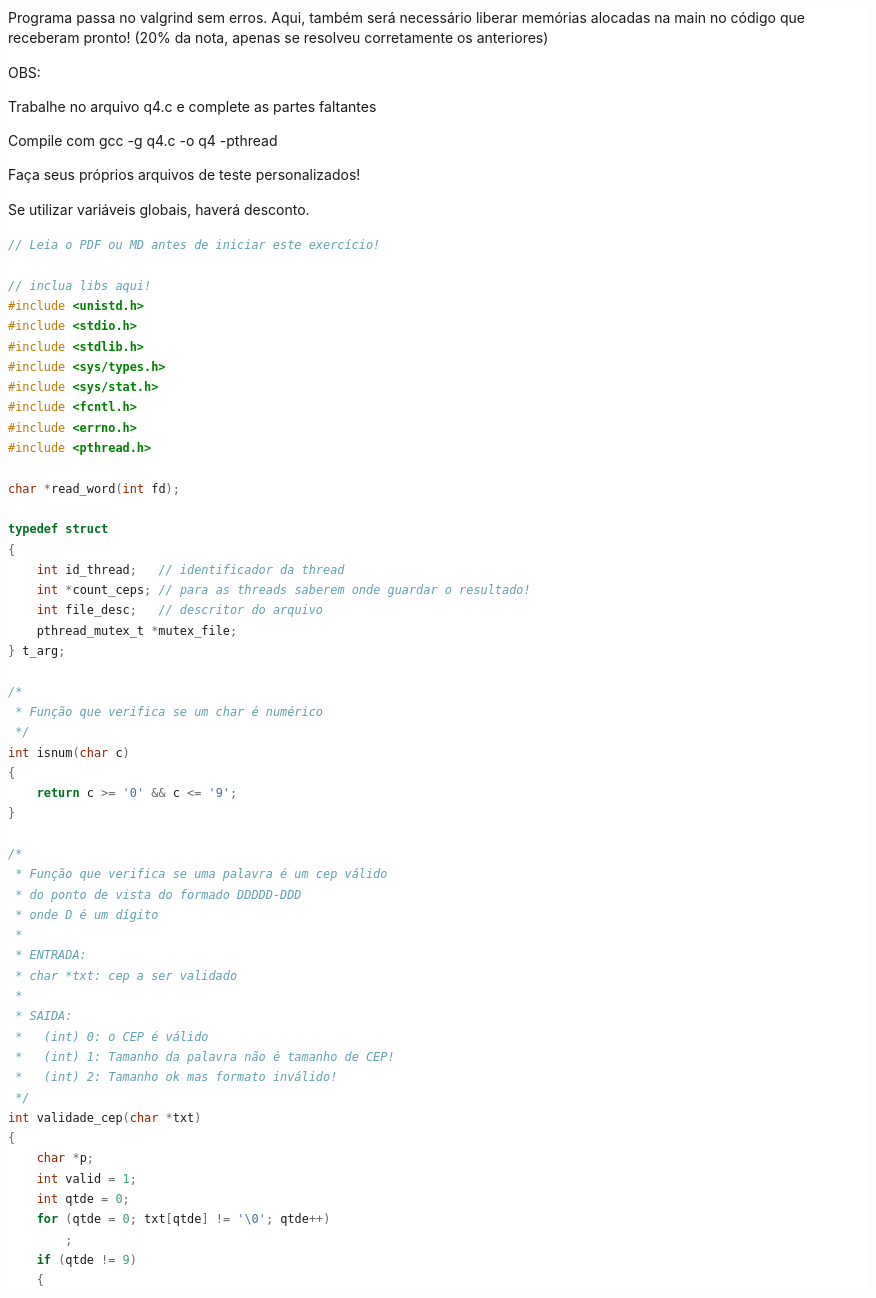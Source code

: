 Programa passa no valgrind sem erros. Aqui, também será necessário liberar memórias alocadas na main no código que receberam pronto! (20% da nota, apenas se resolveu corretamente os anteriores)

OBS:

Trabalhe no arquivo q4.c e complete as partes faltantes

Compile com gcc -g q4.c -o q4 -pthread

Faça seus próprios arquivos de teste personalizados!

Se utilizar variáveis globais, haverá desconto.

```c
// Leia o PDF ou MD antes de iniciar este exercício!

// inclua libs aqui!
#include <unistd.h>
#include <stdio.h>
#include <stdlib.h>
#include <sys/types.h>
#include <sys/stat.h>
#include <fcntl.h>
#include <errno.h>
#include <pthread.h>

char *read_word(int fd);

typedef struct
{
    int id_thread;   // identificador da thread
    int *count_ceps; // para as threads saberem onde guardar o resultado!
    int file_desc;   // descritor do arquivo
    pthread_mutex_t *mutex_file;
} t_arg;

/*
 * Função que verifica se um char é numérico
 */
int isnum(char c)
{
    return c >= '0' && c <= '9';
}

/*
 * Função que verifica se uma palavra é um cep válido
 * do ponto de vista do formado DDDDD-DDD
 * onde D é um dígito
 *
 * ENTRADA:
 * char *txt: cep a ser validado
 *
 * SAIDA:
 *   (int) 0: o CEP é válido
 *   (int) 1: Tamanho da palavra não é tamanho de CEP!
 *   (int) 2: Tamanho ok mas formato inválido!
 */
int validade_cep(char *txt)
{
    char *p;
    int valid = 1;
    int qtde = 0;
    for (qtde = 0; txt[qtde] != '\0'; qtde++)
        ;
    if (qtde != 9)
    {
```